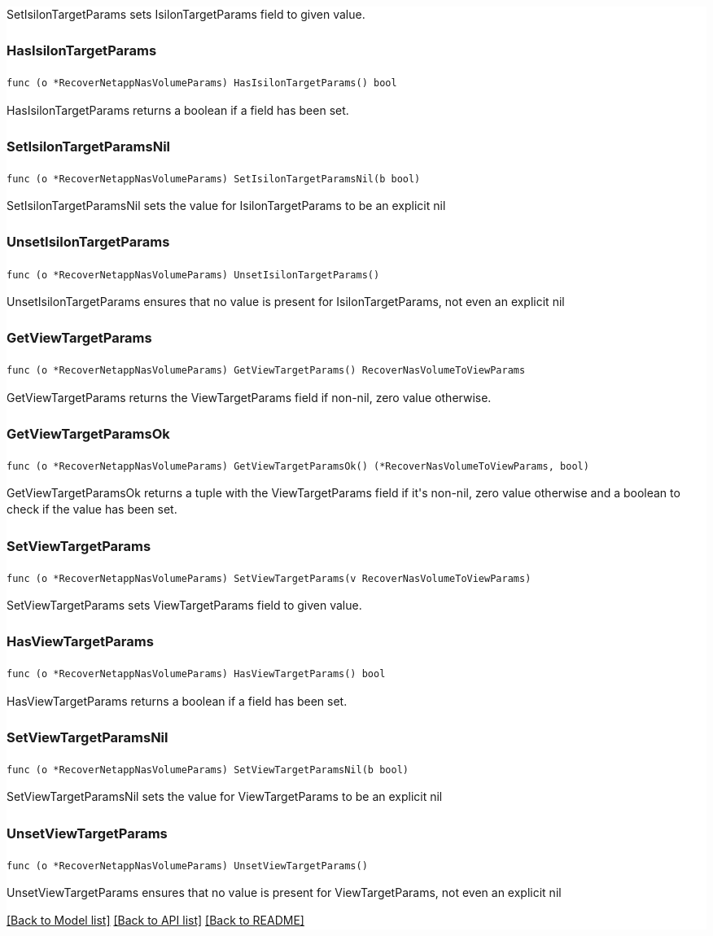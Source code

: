 SetIsilonTargetParams sets IsilonTargetParams field to given value.

### HasIsilonTargetParams

`func (o *RecoverNetappNasVolumeParams) HasIsilonTargetParams() bool`

HasIsilonTargetParams returns a boolean if a field has been set.

### SetIsilonTargetParamsNil

`func (o *RecoverNetappNasVolumeParams) SetIsilonTargetParamsNil(b bool)`

 SetIsilonTargetParamsNil sets the value for IsilonTargetParams to be an explicit nil

### UnsetIsilonTargetParams
`func (o *RecoverNetappNasVolumeParams) UnsetIsilonTargetParams()`

UnsetIsilonTargetParams ensures that no value is present for IsilonTargetParams, not even an explicit nil
### GetViewTargetParams

`func (o *RecoverNetappNasVolumeParams) GetViewTargetParams() RecoverNasVolumeToViewParams`

GetViewTargetParams returns the ViewTargetParams field if non-nil, zero value otherwise.

### GetViewTargetParamsOk

`func (o *RecoverNetappNasVolumeParams) GetViewTargetParamsOk() (*RecoverNasVolumeToViewParams, bool)`

GetViewTargetParamsOk returns a tuple with the ViewTargetParams field if it's non-nil, zero value otherwise
and a boolean to check if the value has been set.

### SetViewTargetParams

`func (o *RecoverNetappNasVolumeParams) SetViewTargetParams(v RecoverNasVolumeToViewParams)`

SetViewTargetParams sets ViewTargetParams field to given value.

### HasViewTargetParams

`func (o *RecoverNetappNasVolumeParams) HasViewTargetParams() bool`

HasViewTargetParams returns a boolean if a field has been set.

### SetViewTargetParamsNil

`func (o *RecoverNetappNasVolumeParams) SetViewTargetParamsNil(b bool)`

 SetViewTargetParamsNil sets the value for ViewTargetParams to be an explicit nil

### UnsetViewTargetParams
`func (o *RecoverNetappNasVolumeParams) UnsetViewTargetParams()`

UnsetViewTargetParams ensures that no value is present for ViewTargetParams, not even an explicit nil

[[Back to Model list]](../README.md#documentation-for-models) [[Back to API list]](../README.md#documentation-for-api-endpoints) [[Back to README]](../README.md)


